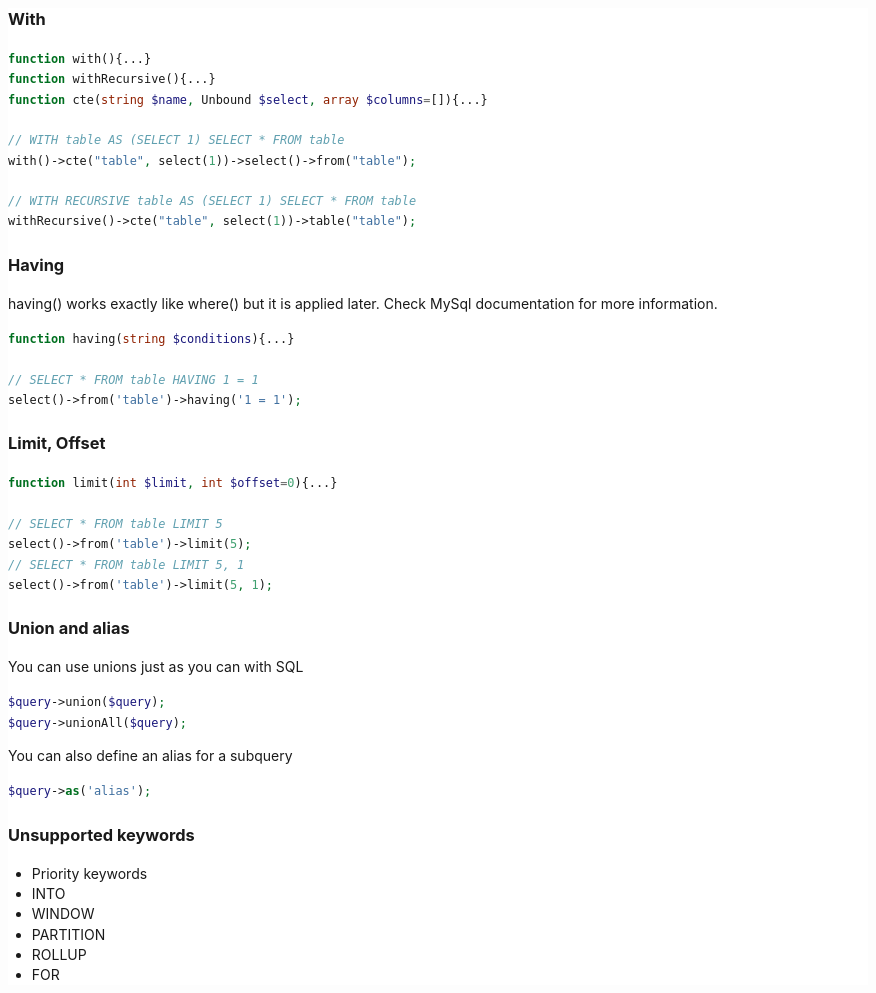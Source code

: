### With
```PHP
function with(){...}
function withRecursive(){...}
function cte(string $name, Unbound $select, array $columns=[]){...}

// WITH table AS (SELECT 1) SELECT * FROM table
with()->cte("table", select(1))->select()->from("table");

// WITH RECURSIVE table AS (SELECT 1) SELECT * FROM table
withRecursive()->cte("table", select(1))->table("table");
```


### Having
having() works exactly like where() but it is applied later.
Check MySql documentation for more information.
```PHP
function having(string $conditions){...}

// SELECT * FROM table HAVING 1 = 1
select()->from('table')->having('1 = 1');
```

### Limit, Offset
```PHP
function limit(int $limit, int $offset=0){...}

// SELECT * FROM table LIMIT 5
select()->from('table')->limit(5);
// SELECT * FROM table LIMIT 5, 1
select()->from('table')->limit(5, 1);
```

### Union and alias

You can use unions just as you can with SQL
```PHP
$query->union($query);
$query->unionAll($query);
```

You can also define an alias for a subquery
```PHP
$query->as('alias');
```

### Unsupported keywords

- Priority keywords
- INTO
- WINDOW
- PARTITION
- ROLLUP
- FOR
